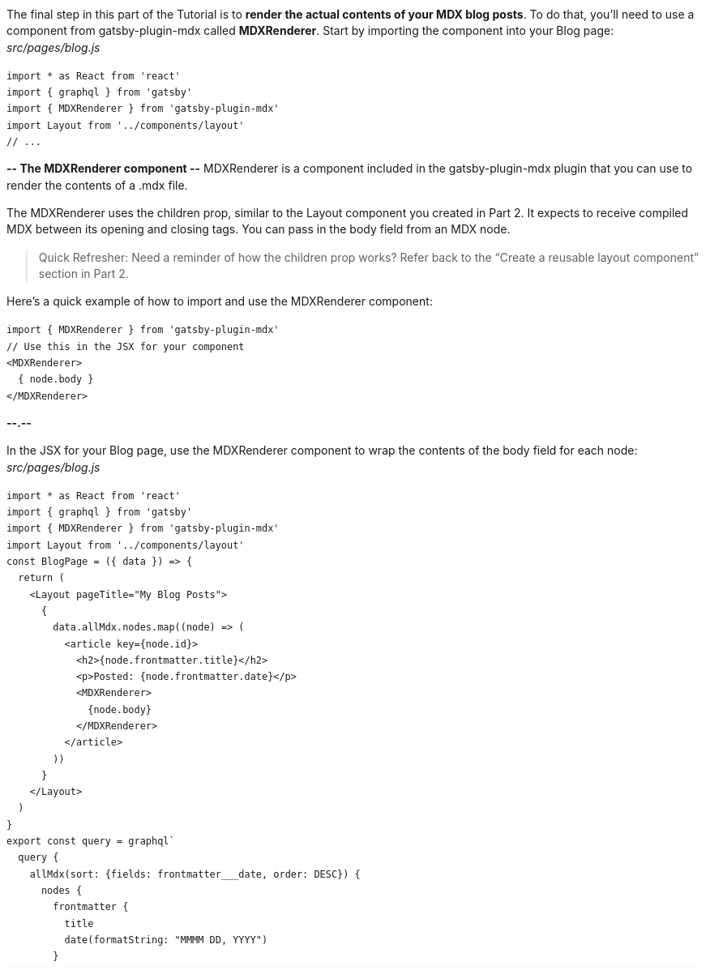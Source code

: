The final step in this part of the Tutorial is to **render the actual contents of your MDX blog posts**. To do that, you’ll need to use a component from gatsby-plugin-mdx called **MDXRenderer**. Start by importing the component into your Blog page:
*src/pages/blog.js*
```
import * as React from 'react'
import { graphql } from 'gatsby'
import { MDXRenderer } from 'gatsby-plugin-mdx'
import Layout from '../components/layout'
// ...
```

**-- The MDXRenderer component --**
MDXRenderer is a component included in the gatsby-plugin-mdx plugin that you can use to render the contents of a .mdx file.

The MDXRenderer uses the children prop, similar to the Layout component you created in Part 2. It expects to receive compiled MDX between its opening and closing tags. You can pass in the body field from an MDX node.

> Quick Refresher: Need a reminder of how the children prop works? Refer back to the “Create a reusable layout component” section in Part 2.

Here’s a quick example of how to import and use the MDXRenderer component:

```
import { MDXRenderer } from 'gatsby-plugin-mdx'
// Use this in the JSX for your component
<MDXRenderer>
  { node.body }
</MDXRenderer>
```
**--.--**

In the JSX for your Blog page, use the MDXRenderer component to wrap the contents of the body field for each node:
*src/pages/blog.js*
```
import * as React from 'react'
import { graphql } from 'gatsby'
import { MDXRenderer } from 'gatsby-plugin-mdx'
import Layout from '../components/layout'
const BlogPage = ({ data }) => {
  return (
    <Layout pageTitle="My Blog Posts">
      {
        data.allMdx.nodes.map((node) => (
          <article key={node.id}>
            <h2>{node.frontmatter.title}</h2>
            <p>Posted: {node.frontmatter.date}</p>
            <MDXRenderer>
              {node.body}
            </MDXRenderer>
          </article>
        ))
      }
    </Layout>
  )
}
export const query = graphql`
  query {
    allMdx(sort: {fields: frontmatter___date, order: DESC}) {
      nodes {
        frontmatter {
          title
          date(formatString: "MMMM DD, YYYY")
        }
```